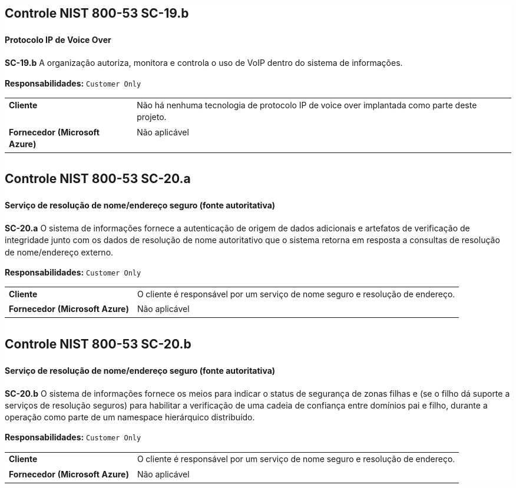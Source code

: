  ## <a name="nist-800-53-control-sc-19b"></a>Controle NIST 800-53 SC-19.b

#### <a name="voice-over-internet-protocol"></a>Protocolo IP de Voice Over

**SC-19.b** A organização autoriza, monitora e controla o uso de VoIP dentro do sistema de informações.

**Responsabilidades:** `Customer Only`

|||
|---|---|
| **Cliente** | Não há nenhuma tecnologia de protocolo IP de voice over implantada como parte deste projeto. |
| **Fornecedor (Microsoft Azure)** | Não aplicável |


 ## <a name="nist-800-53-control-sc-20a"></a>Controle NIST 800-53 SC-20.a

#### <a name="secure-name--address-resolution-service-authoritative-source"></a>Serviço de resolução de nome/endereço seguro (fonte autoritativa)

**SC-20.a** O sistema de informações fornece a autenticação de origem de dados adicionais e artefatos de verificação de integridade junto com os dados de resolução de nome autoritativo que o sistema retorna em resposta a consultas de resolução de nome/endereço externo.

**Responsabilidades:** `Customer Only`

|||
|---|---|
| **Cliente** | O cliente é responsável por um serviço de nome seguro e resolução de endereço. |
| **Fornecedor (Microsoft Azure)** | Não aplicável |


 ## <a name="nist-800-53-control-sc-20b"></a>Controle NIST 800-53 SC-20.b

#### <a name="secure-name--address-resolution-service-authoritative-source"></a>Serviço de resolução de nome/endereço seguro (fonte autoritativa)

**SC-20.b** O sistema de informações fornece os meios para indicar o status de segurança de zonas filhas e (se o filho dá suporte a serviços de resolução seguros) para habilitar a verificação de uma cadeia de confiança entre domínios pai e filho, durante a operação como parte de um namespace hierárquico distribuído.

**Responsabilidades:** `Customer Only`

|||
|---|---|
| **Cliente** | O cliente é responsável por um serviço de nome seguro e resolução de endereço. |
| **Fornecedor (Microsoft Azure)** | Não aplicável |
